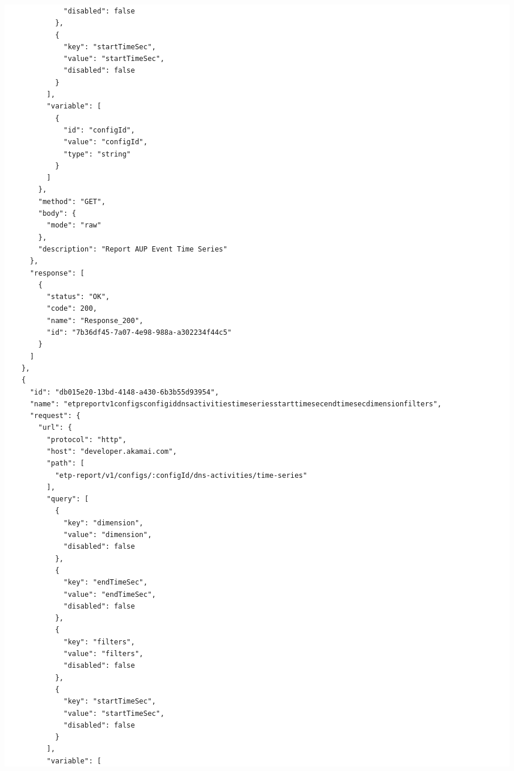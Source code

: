                   "disabled": false
                },
                {
                  "key": "startTimeSec",
                  "value": "startTimeSec",
                  "disabled": false
                }
              ],
              "variable": [
                {
                  "id": "configId",
                  "value": "configId",
                  "type": "string"
                }
              ]
            },
            "method": "GET",
            "body": {
              "mode": "raw"
            },
            "description": "Report AUP Event Time Series"
          },
          "response": [
            {
              "status": "OK",
              "code": 200,
              "name": "Response_200",
              "id": "7b36df45-7a07-4e98-988a-a302234f44c5"
            }
          ]
        },
        {
          "id": "db015e20-13bd-4148-a430-6b3b55d93954",
          "name": "etpreportv1configsconfigiddnsactivitiestimeseriesstarttimesecendtimesecdimensionfilters",
          "request": {
            "url": {
              "protocol": "http",
              "host": "developer.akamai.com",
              "path": [
                "etp-report/v1/configs/:configId/dns-activities/time-series"
              ],
              "query": [
                {
                  "key": "dimension",
                  "value": "dimension",
                  "disabled": false
                },
                {
                  "key": "endTimeSec",
                  "value": "endTimeSec",
                  "disabled": false
                },
                {
                  "key": "filters",
                  "value": "filters",
                  "disabled": false
                },
                {
                  "key": "startTimeSec",
                  "value": "startTimeSec",
                  "disabled": false
                }
              ],
              "variable": [